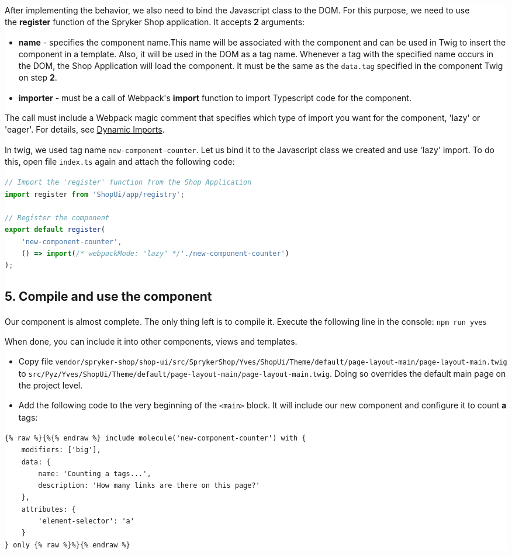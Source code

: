 After implementing the behavior, we also need to bind the Javascript class to the DOM. For this purpose, we need to use the **register** function of the Spryker Shop application. It accepts **2** arguments:

* **name** - specifies the component name.This name will be associated with the component and can be used in Twig to insert the component in a template. Also, it will be used in the DOM as a tag name. Whenever a tag with the specified name occurs in the DOM, the Shop Application will load the component. It must be the same as the `data.tag` specified in the component Twig on step **2**.

* **importer** - must be a call of Webpack's **import** function to import Typescript code for the component.

The call must include a Webpack magic comment that specifies which type of import you want for the component, 'lazy' or 'eager'. For details, see [Dynamic Imports](https://webpack.js.org/guides/code-splitting/#dynamic-imports).

In twig, we used tag name `new-component-counter`. Let us bind it to the Javascript class we created and use 'lazy' import. To do this, open file `index.ts` again and attach the following code:

```js
// Import the 'register' function from the Shop Application
import register from 'ShopUi/app/registry';

// Register the component
export default register(
    'new-component-counter',
    () => import(/* webpackMode: "lazy" */'./new-component-counter')
);
```

## 5. Compile and use the component

Our component is almost complete. The only thing left is to compile it. Execute the following line in the console: `npm run yves`

When done, you can include it into other components, views and templates.

* Copy file `vendor/spryker-shop/shop-ui/src/SprykerShop/Yves/ShopUi/Theme/default/page-layout-main/page-layout-main.twig` to `src/Pyz/Yves/ShopUi/Theme/default/page-layout-main/page-layout-main.twig`. Doing so overrides the default main page on the project level.

* Add the following code to the very beginning of the `<main>` block. It will include our new component and configure it to count **a** tags:

```twig
{% raw %}{%{% endraw %} include molecule('new-component-counter') with {
    modifiers: ['big'],
    data: {
        name: 'Counting a tags...',
        description: 'How many links are there on this page?'
    },
    attributes: {
        'element-selector': 'a'
    }
} only {% raw %}%}{% endraw %}
```
